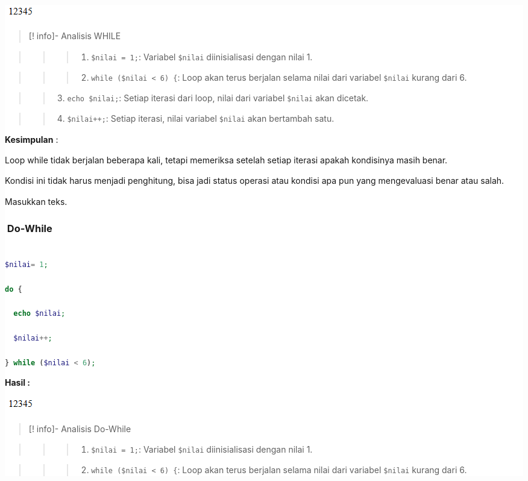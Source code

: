![gambar](AssetPHP/30.png)

  

> [! info]- Analisis WHILE

> >> 1. `$nilai = 1;`: Variabel `$nilai` diinisialisasi dengan nilai 1.

>>> 2. `while ($nilai < 6) {`: Loop akan terus berjalan selama nilai dari variabel `$nilai` kurang dari 6.

>> 3. `echo $nilai;`: Setiap iterasi dari loop, nilai dari variabel `$nilai` akan dicetak.

>> 4. `$nilai++;`: Setiap iterasi, nilai variabel `$nilai` akan bertambah satu.

  

**Kesimpulan** :

Loop while tidak berjalan beberapa kali, tetapi memeriksa setelah setiap iterasi apakah kondisinya masih benar.

Kondisi ini tidak harus menjadi penghitung, bisa jadi status operasi atau kondisi apa pun yang mengevaluasi benar atau salah.

Masukkan teks.

  

###  Do-While

```php

$nilai= 1;

do {

  echo $nilai;

  $nilai++;

} while ($nilai < 6);

```

**Hasil :**

![gambar](AssetPHP/30.png)

  

> [! info]- Analisis Do-While

> >> 1. `$nilai = 1;`: Variabel `$nilai` diinisialisasi dengan nilai 1.

>>> 2. `while ($nilai < 6) {`: Loop akan terus berjalan selama nilai dari variabel `$nilai` kurang dari 6.
